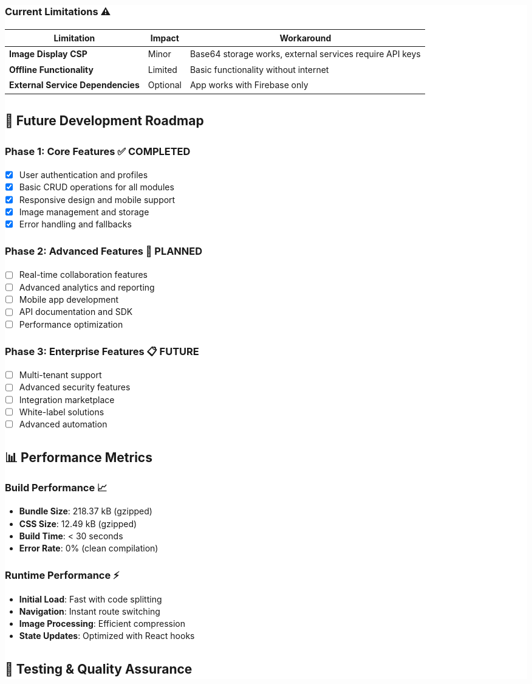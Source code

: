 ### **Current Limitations** ⚠️
| Limitation | Impact | Workaround |
|------------|--------|------------|
| **Image Display CSP** | Minor | Base64 storage works, external services require API keys |
| **Offline Functionality** | Limited | Basic functionality without internet |
| **External Service Dependencies** | Optional | App works with Firebase only |

## 🔮 **Future Development Roadmap**

### **Phase 1: Core Features** ✅ COMPLETED
- [x] User authentication and profiles
- [x] Basic CRUD operations for all modules
- [x] Responsive design and mobile support
- [x] Image management and storage
- [x] Error handling and fallbacks

### **Phase 2: Advanced Features** 🚧 PLANNED
- [ ] Real-time collaboration features
- [ ] Advanced analytics and reporting
- [ ] Mobile app development
- [ ] API documentation and SDK
- [ ] Performance optimization

### **Phase 3: Enterprise Features** 📋 FUTURE
- [ ] Multi-tenant support
- [ ] Advanced security features
- [ ] Integration marketplace
- [ ] White-label solutions
- [ ] Advanced automation

## 📊 **Performance Metrics**

### **Build Performance** 📈
- **Bundle Size**: 218.37 kB (gzipped)
- **CSS Size**: 12.49 kB (gzipped)
- **Build Time**: < 30 seconds
- **Error Rate**: 0% (clean compilation)

### **Runtime Performance** ⚡
- **Initial Load**: Fast with code splitting
- **Navigation**: Instant route switching
- **Image Processing**: Efficient compression
- **State Updates**: Optimized with React hooks

## 🧪 **Testing & Quality Assurance**
